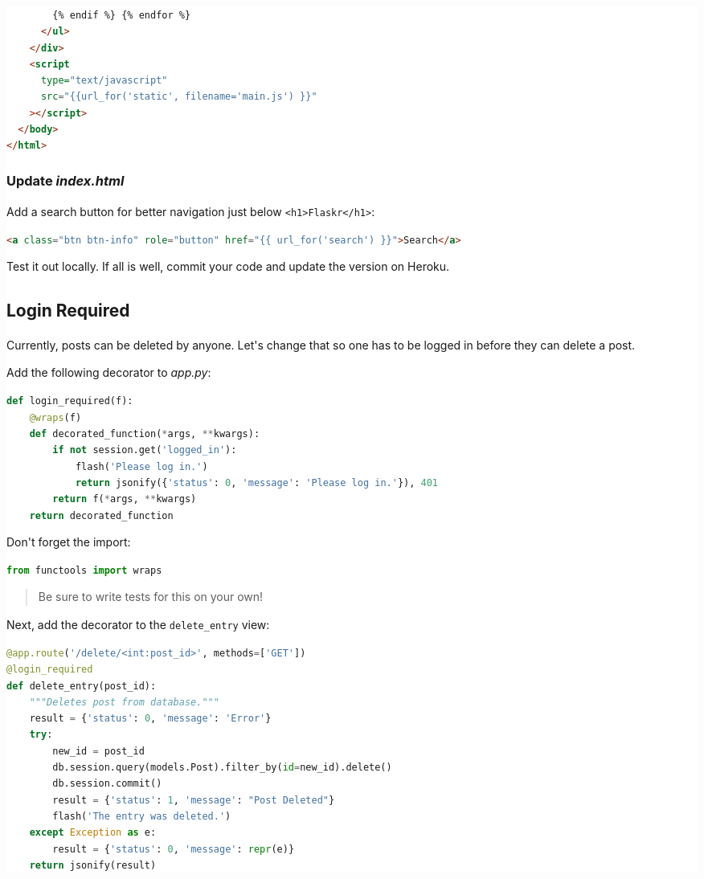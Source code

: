 ```html
        {% endif %} {% endfor %}
      </ul>
    </div>
    <script
      type="text/javascript"
      src="{{url_for('static', filename='main.js') }}"
    ></script>
  </body>
</html>
```

### Update *index.html*

Add a search button for better navigation just below `<h1>Flaskr</h1>`:

```html
<a class="btn btn-info" role="button" href="{{ url_for('search') }}">Search</a>
```

Test it out locally. If all is well, commit your code and update the version on Heroku.

## Login Required

Currently, posts can be deleted by anyone. Let's change that so one has to be logged in before they can delete a post.

Add the following decorator to *app.py*:

```python
def login_required(f):
    @wraps(f)
    def decorated_function(*args, **kwargs):
        if not session.get('logged_in'):
            flash('Please log in.')
            return jsonify({'status': 0, 'message': 'Please log in.'}), 401
        return f(*args, **kwargs)
    return decorated_function
```

Don't forget the import:

```python
from functools import wraps
```

> Be sure to write tests for this on your own!

Next, add the decorator to the `delete_entry` view:

```python
@app.route('/delete/<int:post_id>', methods=['GET'])
@login_required
def delete_entry(post_id):
    """Deletes post from database."""
    result = {'status': 0, 'message': 'Error'}
    try:
        new_id = post_id
        db.session.query(models.Post).filter_by(id=new_id).delete()
        db.session.commit()
        result = {'status': 1, 'message': "Post Deleted"}
        flash('The entry was deleted.')
    except Exception as e:
        result = {'status': 0, 'message': repr(e)}
    return jsonify(result)
```
